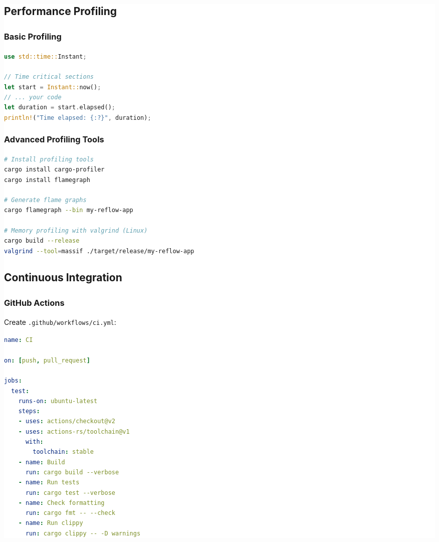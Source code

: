 ## Performance Profiling

### Basic Profiling

```rust
use std::time::Instant;

// Time critical sections
let start = Instant::now();
// ... your code
let duration = start.elapsed();
println!("Time elapsed: {:?}", duration);
```

### Advanced Profiling Tools

```bash
# Install profiling tools
cargo install cargo-profiler
cargo install flamegraph

# Generate flame graphs
cargo flamegraph --bin my-reflow-app

# Memory profiling with valgrind (Linux)
cargo build --release
valgrind --tool=massif ./target/release/my-reflow-app
```

## Continuous Integration

### GitHub Actions

Create `.github/workflows/ci.yml`:

```yaml
name: CI

on: [push, pull_request]

jobs:
  test:
    runs-on: ubuntu-latest
    steps:
    - uses: actions/checkout@v2
    - uses: actions-rs/toolchain@v1
      with:
        toolchain: stable
    - name: Build
      run: cargo build --verbose
    - name: Run tests
      run: cargo test --verbose
    - name: Check formatting
      run: cargo fmt -- --check
    - name: Run clippy
      run: cargo clippy -- -D warnings
```
